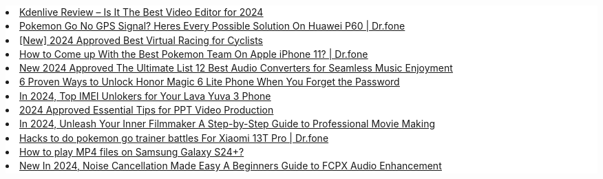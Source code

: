<li><a href="https://ai-editing-video.techidaily.com/kdenlive-review-is-it-the-best-video-editor-for-2024/"><u>Kdenlive Review – Is It The Best Video Editor for 2024</u></a></li>
<li><a href="https://android-pokemon-go.techidaily.com/pokemon-go-no-gps-signal-heres-every-possible-solution-on-huawei-p60-drfone-by-drfone-virtual-android/"><u>Pokemon Go No GPS Signal? Heres Every Possible Solution On Huawei P60 | Dr.fone</u></a></li>
<li><a href="https://remote-screen-capture.techidaily.com/new-2024-approved-best-virtual-racing-for-cyclists/"><u>[New] 2024 Approved  Best Virtual Racing for Cyclists</u></a></li>
<li><a href="https://ios-pokemon-go.techidaily.com/how-to-come-up-with-the-best-pokemon-team-on-apple-iphone-11-drfone-by-drfone-virtual-ios/"><u>How to Come up With the Best Pokemon Team On Apple iPhone 11? | Dr.fone</u></a></li>
<li><a href="https://video-ai-editor.techidaily.com/new-2024-approved-the-ultimate-list-12-best-audio-converters-for-seamless-music-enjoyment/"><u>New 2024 Approved The Ultimate List 12 Best Audio Converters for Seamless Music Enjoyment</u></a></li>
<li><a href="https://unlock-android.techidaily.com/6-proven-ways-to-unlock-honor-magic-6-lite-phone-when-you-forget-the-password-by-drfone-android/"><u>6 Proven Ways to Unlock Honor Magic 6 Lite Phone When You Forget the Password</u></a></li>
<li><a href="https://sim-unlock.techidaily.com/in-2024-top-imei-unlokers-for-your-lava-yuva-3-phone-by-drfone-android/"><u>In 2024, Top IMEI Unlokers for Your Lava Yuva 3 Phone</u></a></li>
<li><a href="https://screen-sharing-recording.techidaily.com/2024-approved-essential-tips-for-ppt-video-production/"><u>2024 Approved  Essential Tips for PPT Video Production</u></a></li>
<li><a href="https://video-content-creator.techidaily.com/in-2024-unleash-your-inner-filmmaker-a-step-by-step-guide-to-professional-movie-making/"><u>In 2024, Unleash Your Inner Filmmaker A Step-by-Step Guide to Professional Movie Making</u></a></li>
<li><a href="https://android-pokemon-go.techidaily.com/hacks-to-do-pokemon-go-trainer-battles-for-xiaomi-13t-pro-drfone-by-drfone-virtual-android/"><u>Hacks to do pokemon go trainer battles For Xiaomi 13T Pro | Dr.fone</u></a></li>
<li><a href="https://blog-min.techidaily.com/how-to-play-mp4-files-on-samsung-galaxy-s24plus-by-aiseesoft-video-converter-play-mp4-on-android/"><u>How to play MP4 files on Samsung Galaxy S24+?</u></a></li>
<li><a href="https://smart-video-creator.techidaily.com/new-in-2024-noise-cancellation-made-easy-a-beginners-guide-to-fcpx-audio-enhancement/"><u>New In 2024, Noise Cancellation Made Easy A Beginners Guide to FCPX Audio Enhancement</u></a></li>
</ul></div>

